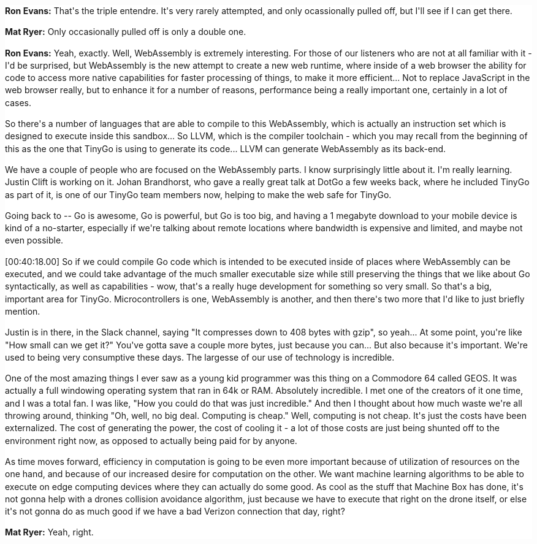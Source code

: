 **Ron Evans:** That's the triple entendre. It's very rarely attempted, and only ocassionally pulled off, but I'll see if I can get there.

**Mat Ryer:** Only occasionally pulled off is only a double one.

**Ron Evans:** Yeah, exactly. Well, WebAssembly is extremely interesting. For those of our listeners who are not at all familiar with it - I'd be surprised, but WebAssembly is the new attempt to create a new web runtime, where inside of a web browser the ability for code to access more native capabilities for faster processing of things, to make it more efficient... Not to replace JavaScript in the web browser really, but to enhance it for a number of reasons, performance being a really important one, certainly in a lot of cases.

So there's a number of languages that are able to compile to this WebAssembly, which is actually an instruction set which is designed to execute inside this sandbox... So LLVM, which is the compiler toolchain - which you may recall from the beginning of this as the one that TinyGo is using to generate its code... LLVM can generate WebAssembly as its back-end.

We have a couple of people who are focused on the WebAssembly parts. I know surprisingly little about it. I'm really learning. Justin Clift is working on it. Johan Brandhorst, who gave a really great talk at DotGo a few weeks back, where he included TinyGo as part of it, is one of our TinyGo team members now, helping to make the web safe for TinyGo.

Going back to -- Go is awesome, Go is powerful, but Go is too big, and having a 1 megabyte download to your mobile device is kind of a no-starter, especially if we're talking about remote locations where bandwidth is expensive and limited, and maybe not even possible.

\[00:40:18.00\] So if we could compile Go code which is intended to be executed inside of places where WebAssembly can be executed, and we could take advantage of the much smaller executable size while still preserving the things that we like about Go syntactically, as well as capabilities - wow, that's a really huge development for something so very small. So that's a big, important area for TinyGo. Microcontrollers is one, WebAssembly is another, and then there's two more that I'd like to just briefly mention.

Justin is in there, in the Slack channel, saying "It compresses down to 408 bytes with gzip", so yeah... At some point, you're like "How small can we get it?" You've gotta save a couple more bytes, just because you can... But also because it's important. We're used to being very consumptive these days. The largesse of our use of technology is incredible.

One of the most amazing things I ever saw as a young kid programmer was this thing on a Commodore 64 called GEOS. It was actually a full windowing operating system that ran in 64k or RAM. Absolutely incredible. I met one of the creators of it one time, and I was a total fan. I was like, "How you could do that was just incredible." And then I thought about how much waste we're all throwing around, thinking "Oh, well, no big deal. Computing is cheap." Well, computing is not cheap. It's just the costs have been externalized. The cost of generating the power, the cost of cooling it - a lot of those costs are just being shunted off to the environment right now, as opposed to actually being paid for by anyone.

As time moves forward, efficiency in computation is going to be even more important because of utilization of resources on the one hand, and because of our increased desire for computation on the other. We want machine learning algorithms to be able to execute on edge computing devices where they can actually do some good. As cool as the stuff that Machine Box has done, it's not gonna help with a drones collision avoidance algorithm, just because we have to execute that right on the drone itself, or else it's not gonna do as much good if we have a bad Verizon connection that day, right?

**Mat Ryer:** Yeah, right.
